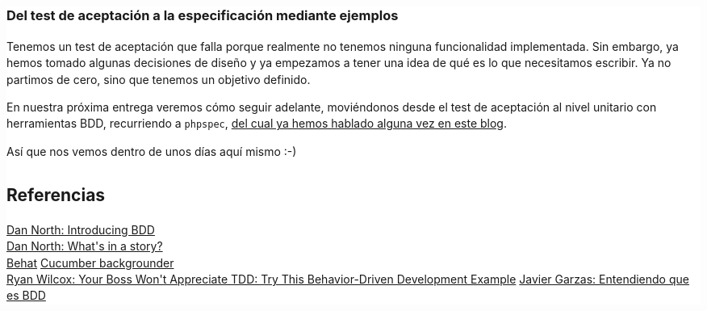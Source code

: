 ### Del test de aceptación a la especificación mediante ejemplos

Tenemos un test de aceptación que falla porque realmente no tenemos ninguna funcionalidad implementada. Sin embargo, ya hemos tomado algunas decisiones de diseño y ya empezamos a tener una idea de qué es lo que necesitamos escribir. Ya no partimos de cero, sino que tenemos un objetivo definido.

En nuestra próxima entrega veremos cómo seguir adelante, moviéndonos desde el test de aceptación al nivel unitario con herramientas BDD, recurriendo a `phpspec`, [del cual ya hemos hablado alguna vez en este blog](https://franiglesias.github.io/katando-phpspec-1/).

Así que nos vemos dentro de unos días aquí mismo :-)

## Referencias

[Dan North: Introducing BDD](https://dannorth.net/introducing-bdd/)  
[Dan North: What's in a story?](https://dannorth.net/whats-in-a-story/)  
[Behat](http://behat.org/en/latest/)
[Cucumber backgrounder](https://github.com/cucumber/cucumber/wiki/Cucumber-Backgrounder)   
[Ryan Wilcox: Your Boss Won't Appreciate TDD: Try This Behavior-Driven Development Example](https://www.toptal.com/freelance/your-boss-won-t-appreciate-tdd-try-bdd)
[Javier Garzas: Entendiendo que es BDD](http://www.javiergarzas.com/2014/12/bdd-behavior-driven-development-1.html)


